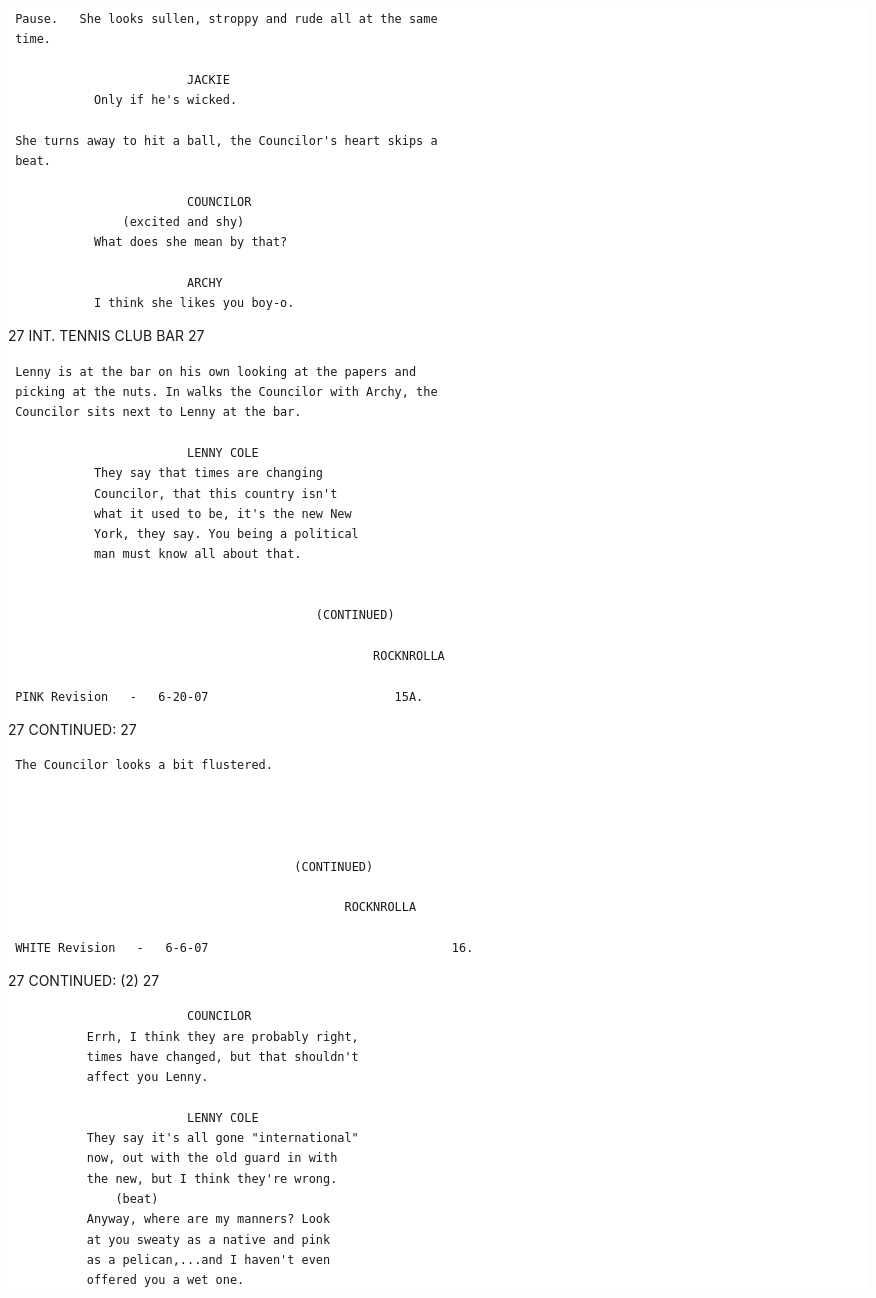      Pause.   She looks sullen, stroppy and rude all at the same
     time.

                             JACKIE
                Only if he's wicked.

     She turns away to hit a ball, the Councilor's heart skips a
     beat.

                             COUNCILOR
                    (excited and shy)
                What does she mean by that?

                             ARCHY
                I think she likes you boy-o.

27   INT. TENNIS CLUB BAR                                            27

     Lenny is at the bar on his own looking at the papers and
     picking at the nuts. In walks the Councilor with Archy, the
     Councilor sits next to Lenny at the bar.

                             LENNY COLE
                They say that times are changing
                Councilor, that this country isn't
                what it used to be, it's the new New
                York, they say. You being a political
                man must know all about that.


                                               (CONTINUED)

                                                       ROCKNROLLA

     PINK Revision   -   6-20-07                          15A.

27   CONTINUED:                                                  27

     The Councilor looks a bit flustered.




                                            (CONTINUED)

                                                   ROCKNROLLA

     WHITE Revision   -   6-6-07                                  16.

27   CONTINUED: (2)                                                     27

                             COUNCILOR
               Errh, I think they are probably right,
               times have changed, but that shouldn't
               affect you Lenny.

                             LENNY COLE
               They say it's all gone "international"
               now, out with the old guard in with
               the new, but I think they're wrong.
                   (beat)
               Anyway, where are my manners? Look
               at you sweaty as a native and pink
               as a pelican,...and I haven't even
               offered you a wet one.
